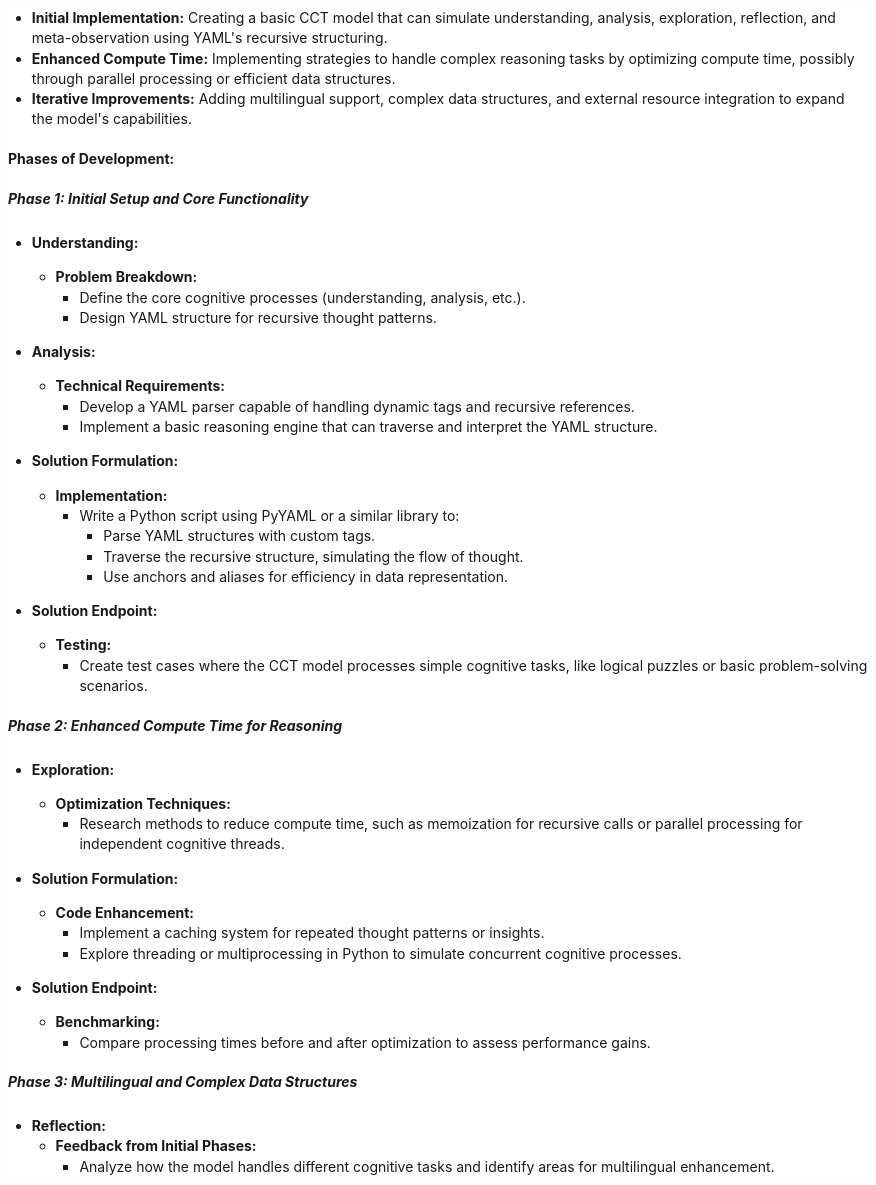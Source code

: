 - **Initial Implementation:** Creating a basic CCT model that can simulate understanding, analysis, exploration, reflection, and meta-observation using YAML's recursive structuring.
- **Enhanced Compute Time:** Implementing strategies to handle complex reasoning tasks by optimizing compute time, possibly through parallel processing or efficient data structures.
- **Iterative Improvements:** Adding multilingual support, complex data structures, and external resource integration to expand the model's capabilities.

#### **Phases of Development:**

##### **Phase 1: Initial Setup and Core Functionality**

- **Understanding:**
  - **Problem Breakdown:**
    - Define the core cognitive processes (understanding, analysis, etc.).
    - Design YAML structure for recursive thought patterns.

- **Analysis:**
  - **Technical Requirements:**
    - Develop a YAML parser capable of handling dynamic tags and recursive references.
    - Implement a basic reasoning engine that can traverse and interpret the YAML structure.

- **Solution Formulation:**
  - **Implementation:**
    - Write a Python script using PyYAML or a similar library to:
      - Parse YAML structures with custom tags.
      - Traverse the recursive structure, simulating the flow of thought.
      - Use anchors and aliases for efficiency in data representation.

- **Solution Endpoint:**
  - **Testing:**
    - Create test cases where the CCT model processes simple cognitive tasks, like logical puzzles or basic problem-solving scenarios.

##### **Phase 2: Enhanced Compute Time for Reasoning**

- **Exploration:**
  - **Optimization Techniques:**
    - Research methods to reduce compute time, such as memoization for recursive calls or parallel processing for independent cognitive threads.

- **Solution Formulation:**
  - **Code Enhancement:**
    - Implement a caching system for repeated thought patterns or insights.
    - Explore threading or multiprocessing in Python to simulate concurrent cognitive processes.

- **Solution Endpoint:**
  - **Benchmarking:**
    - Compare processing times before and after optimization to assess performance gains.

##### **Phase 3: Multilingual and Complex Data Structures**

- **Reflection:**
  - **Feedback from Initial Phases:**
    - Analyze how the model handles different cognitive tasks and identify areas for multilingual enhancement.
